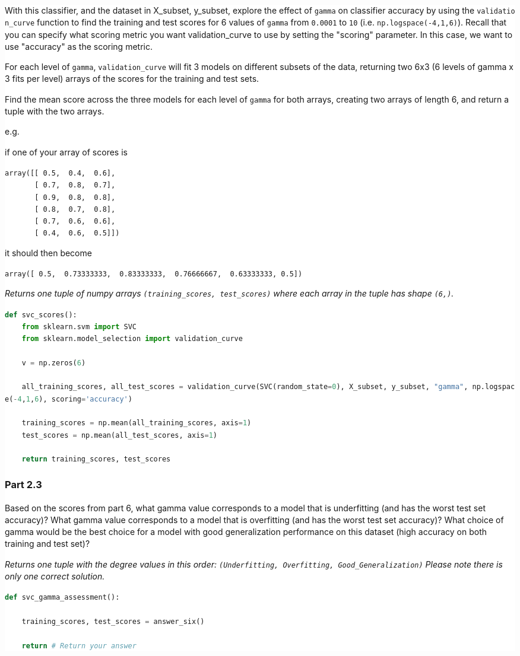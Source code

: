 With this classifier, and the dataset in X_subset, y_subset, explore the effect of `gamma` on classifier accuracy by using the `validation_curve` function to find the training and test scores for 6 values of `gamma` from `0.0001` to `10` (i.e. `np.logspace(-4,1,6)`). Recall that you can specify what scoring metric you want validation_curve to use by setting the "scoring" parameter.  In this case, we want to use "accuracy" as the scoring metric.

For each level of `gamma`, `validation_curve` will fit 3 models on different subsets of the data, returning two 6x3 (6 levels of gamma x 3 fits per level) arrays of the scores for the training and test sets.

Find the mean score across the three models for each level of `gamma` for both arrays, creating two arrays of length 6, and return a tuple with the two arrays.

e.g.

if one of your array of scores is

    array([[ 0.5,  0.4,  0.6],
           [ 0.7,  0.8,  0.7],
           [ 0.9,  0.8,  0.8],
           [ 0.8,  0.7,  0.8],
           [ 0.7,  0.6,  0.6],
           [ 0.4,  0.6,  0.5]])
       
it should then become

    array([ 0.5,  0.73333333,  0.83333333,  0.76666667,  0.63333333, 0.5])

*Returns one tuple of numpy arrays `(training_scores, test_scores)` where each array in the tuple has shape `(6,)`.*


```python
def svc_scores():
    from sklearn.svm import SVC
    from sklearn.model_selection import validation_curve
    
    v = np.zeros(6)
    
    all_training_scores, all_test_scores = validation_curve(SVC(random_state=0), X_subset, y_subset, "gamma", np.logspace(-4,1,6), scoring='accuracy')
    
    training_scores = np.mean(all_training_scores, axis=1)
    test_scores = np.mean(all_test_scores, axis=1)

    return training_scores, test_scores
```

### Part 2.3

Based on the scores from part 6, what gamma value corresponds to a model that is underfitting (and has the worst test set accuracy)? What gamma value corresponds to a model that is overfitting (and has the worst test set accuracy)? What choice of gamma would be the best choice for a model with good generalization performance on this dataset (high accuracy on both training and test set)? 

*Returns one tuple with the degree values in this order: `(Underfitting, Overfitting, Good_Generalization)` Please note there is only one correct solution.*


```python
def svc_gamma_assessment():
    
    training_scores, test_scores = answer_six()
    
    return # Return your answer
```

